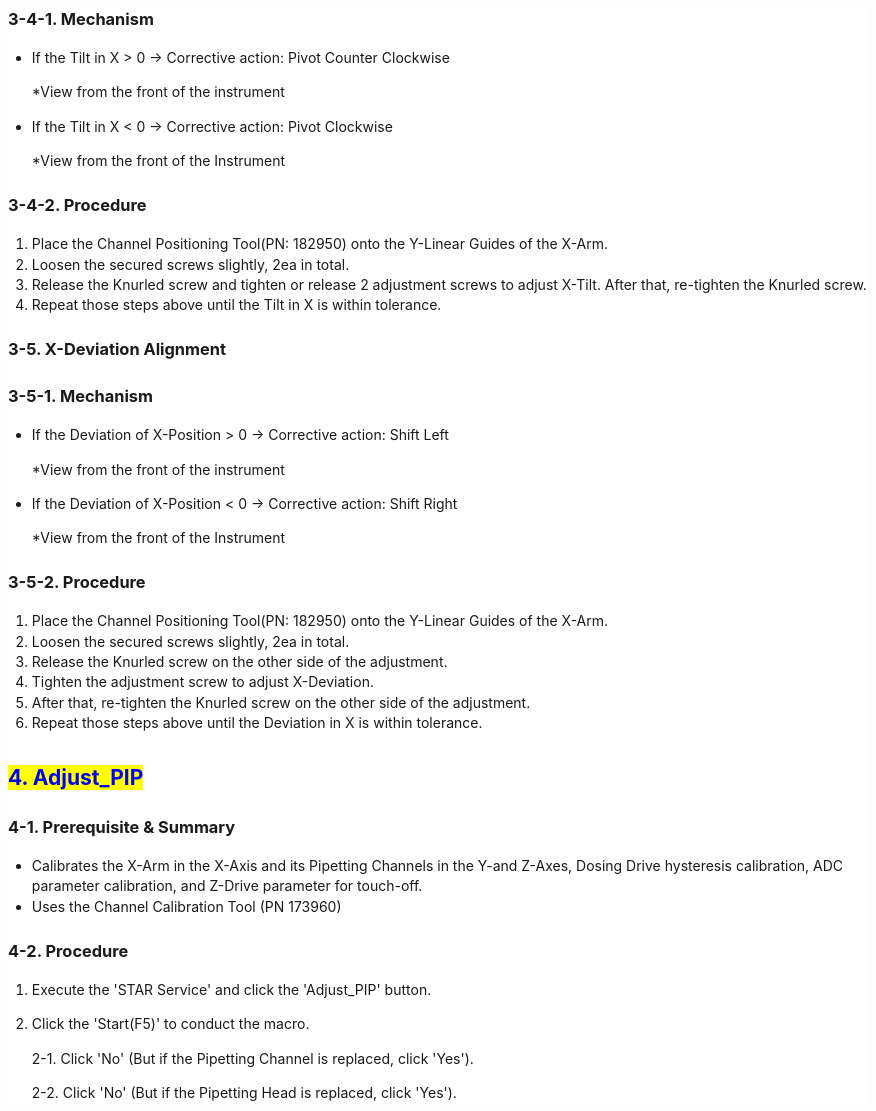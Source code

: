 ### &#x20;       3-4-1. Mechanism

*   If the Tilt in X > 0 -> Corrective action: Pivot Counter Clockwise

    \*View from the front of the instrument
*   If the Tilt in X < 0 -> Corrective action: Pivot Clockwise

    \*View from the front of the Instrument

### &#x20;       3-4-2. Procedure

1. Place the Channel Positioning Tool(PN: 182950) onto the Y-Linear Guides of the X-Arm.
2. Loosen the secured screws slightly, 2ea in total.
3. Release the Knurled screw and tighten or release 2 adjustment screws to adjust X-Tilt. After that, re-tighten the Knurled screw.
4. Repeat those steps above until the Tilt in X is within tolerance.

### &#x20;   3-5. X-Deviation Alignment

### &#x20;       3-5-1. Mechanism

*   If the Deviation of X-Position > 0 -> Corrective action: Shift Left

    \*View from the front of the instrument
*   If the Deviation of X-Position < 0 -> Corrective action: Shift Right

    \*View from the front of the Instrument

### &#x20;       3-5-2. Procedure

1. Place the Channel Positioning Tool(PN: 182950) onto the Y-Linear Guides of the X-Arm.
2. Loosen the secured screws slightly, 2ea in total.
3. Release the Knurled screw on the other side of the adjustment.
4. Tighten the adjustment screw to adjust X-Deviation.
5. After that, re-tighten the Knurled screw on the other side of the adjustment.
6. Repeat those steps above until the Deviation in X is within tolerance.

## <mark style="color:blue;">4. Adjust\_PIP</mark>

### &#x20;   4-1. Prerequisite & Summary

* Calibrates the X-Arm in the X-Axis and its Pipetting Channels in the Y-and Z-Axes, Dosing Drive hysteresis calibration, ADC parameter calibration, and Z-Drive parameter for touch-off.
* Uses the Channel Calibration Tool (PN 173960)

### &#x20;   4-2. Procedure

1. Execute the 'STAR Service' and click the 'Adjust\_PIP' button.
2.  Click the 'Start(F5)' to conduct the macro.

    2-1. Click 'No' (But if the Pipetting Channel is replaced, click 'Yes').

    2-2. Click 'No' (But if the Pipetting Head is replaced, click 'Yes').
